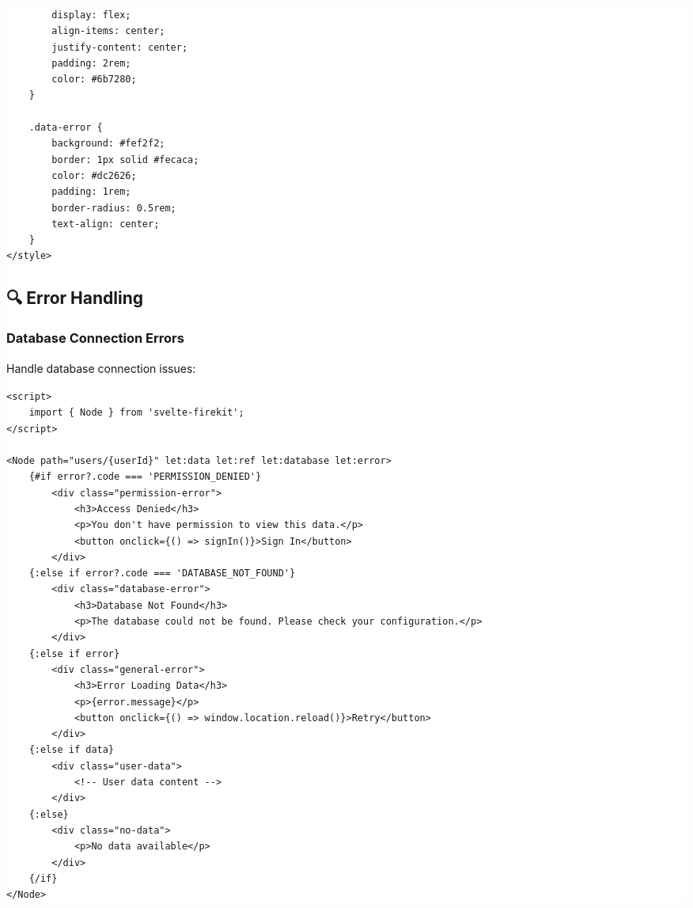 ```svelte
		display: flex;
		align-items: center;
		justify-content: center;
		padding: 2rem;
		color: #6b7280;
	}

	.data-error {
		background: #fef2f2;
		border: 1px solid #fecaca;
		color: #dc2626;
		padding: 1rem;
		border-radius: 0.5rem;
		text-align: center;
	}
</style>
```

## 🔍 Error Handling

### **Database Connection Errors**

Handle database connection issues:

```svelte
<script>
	import { Node } from 'svelte-firekit';
</script>

<Node path="users/{userId}" let:data let:ref let:database let:error>
	{#if error?.code === 'PERMISSION_DENIED'}
		<div class="permission-error">
			<h3>Access Denied</h3>
			<p>You don't have permission to view this data.</p>
			<button onclick={() => signIn()}>Sign In</button>
		</div>
	{:else if error?.code === 'DATABASE_NOT_FOUND'}
		<div class="database-error">
			<h3>Database Not Found</h3>
			<p>The database could not be found. Please check your configuration.</p>
		</div>
	{:else if error}
		<div class="general-error">
			<h3>Error Loading Data</h3>
			<p>{error.message}</p>
			<button onclick={() => window.location.reload()}>Retry</button>
		</div>
	{:else if data}
		<div class="user-data">
			<!-- User data content -->
		</div>
	{:else}
		<div class="no-data">
			<p>No data available</p>
		</div>
	{/if}
</Node>
```
